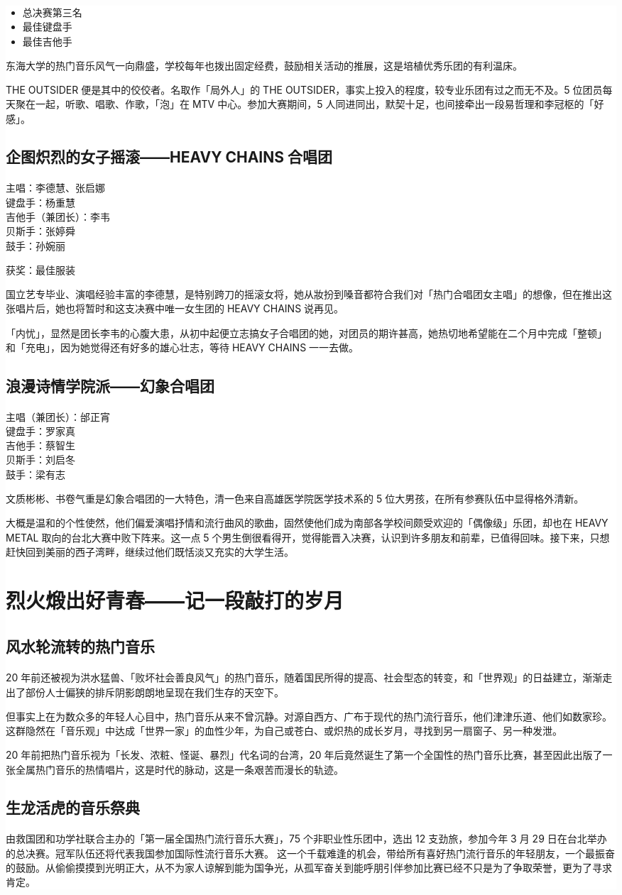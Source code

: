 -   总决赛第三名
-   最佳键盘手
-   最佳吉他手

东海大学的热门音乐风气一向鼎盛，学校每年也拨出固定经费，鼓励相关活动的推展，这是培植优秀乐团的有利温床。

THE OUTSIDER 便是其中的佼佼者。名取作「局外人」的 THE OUTSIDER，事实上投入的程度，较专业乐团有过之而无不及。5 位团员每天聚在一起，听歌、唱歌、作歌，「泡」在 MTV 中心。参加大赛期间，5 人同进同出，默契十足，也间接牵出一段易哲理和李冠枢的「好感」。

## 企图炽烈的女子摇滚——HEAVY CHAINS 合唱团

主唱：李德慧、张启娜  
键盘手：杨重慧  
吉他手（兼团长）：李韦  
贝斯手：张婷舜  
鼓手：孙婉丽

获奖：最佳服装

国立艺专毕业、演唱经验丰富的李德慧，是特别跨刀的摇滚女将，她从妝扮到嗓音都符合我们对「热门合唱团女主唱」的想像，但在推出这张唱片后，她也将暂时和这支决赛中唯一女生团的 HEAVY CHAINS 说再见。

「内忧」，显然是团长李韦的心腹大患，从初中起便立志搞女子合唱团的她，对团员的期许甚高，她热切地希望能在二个月中完成「整顿」和「充电」，因为她觉得还有好多的雄心壮志，等待 HEAVY CHAINS 一一去做。

## 浪漫诗情学院派——幻象合唱团

主唱（兼团长）：邰正宵  
键盘手：罗家真  
吉他手：蔡智生  
贝斯手：刘启冬  
鼓手：梁有志

文质彬彬、书卷气重是幻象合唱团的一大特色，清一色来自高雄医学院医学技术系的 5 位大男孩，在所有参赛队伍中显得格外清新。

大概是温和的个性使然，他们偏爱演唱抒情和流行曲风的歌曲，固然使他们成为南部各学校间颇受欢迎的「偶像级」乐团，却也在 HEAVY METAL 取向的台北大赛中败下阵来。这一点 5 个男生倒很看得开，觉得能晋入决赛，认识到许多朋友和前辈，已值得回味。接下来，只想赶快回到美丽的西子湾畔，继续过他们既恬淡又充实的大学生活。

# 烈火煅出好青春——记一段敲打的岁月

## 风水轮流转的热门音乐

20 年前还被视为洪水猛兽、「败坏社会善良风气」的热门音乐，随着国民所得的提高、社会型态的转变，和「世界观」的日益建立，渐渐走出了部份人士偏狭的排斥阴影朗朗地呈现在我们生存的天空下。

但事实上在为数众多的年轻人心目中，热门音乐从来不曾沉静。对源自西方、广布于现代的热门流行音乐，他们津津乐道、他们如数家珍。这群隐然在「音乐观」中达成「世界一家」的血性少年，为自己或苍白、或炽热的成长岁月，寻找到另一扇窗子、另一种发泄。

20 年前把热门音乐视为「长发、浓粧、怪诞、暴烈」代名词的台湾，20 年后竟然诞生了第一个全国性的热门音乐比赛，甚至因此出版了一张全属热门音乐的热情唱片，这是时代的脉动，这是一条艰苦而漫长的轨迹。

## 生龙活虎的音乐祭典

由救国团和功学社联合主办的「第一届全国热门流行音乐大赛」，75 个非职业性乐团中，选出 12 支劲旅，参加今年 3 月 29 日在台北举办的总决赛。冠军队伍还将代表我国参加国际性流行音乐大赛。
这一个千载难逢的机会，带给所有喜好热门流行音乐的年轻朋友，一个最振奋的鼓励。从偷偷摸摸到光明正大，从不为家人谅解到能为国争光，从孤军奋关到能呼朋引伴参加比赛已经不只是为了争取荣誉，更为了寻求肯定。
